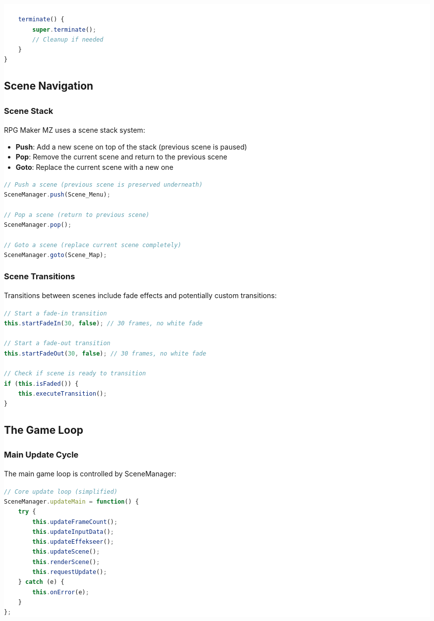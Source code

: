 ```javascript

    terminate() {
        super.terminate();
        // Cleanup if needed
    }
}
```

## Scene Navigation

### Scene Stack
RPG Maker MZ uses a scene stack system:
- **Push**: Add a new scene on top of the stack (previous scene is paused)
- **Pop**: Remove the current scene and return to the previous scene
- **Goto**: Replace the current scene with a new one

```javascript
// Push a scene (previous scene is preserved underneath)
SceneManager.push(Scene_Menu);

// Pop a scene (return to previous scene)
SceneManager.pop();

// Goto a scene (replace current scene completely)
SceneManager.goto(Scene_Map);
```

### Scene Transitions
Transitions between scenes include fade effects and potentially custom transitions:

```javascript
// Start a fade-in transition
this.startFadeIn(30, false); // 30 frames, no white fade

// Start a fade-out transition
this.startFadeOut(30, false); // 30 frames, no white fade

// Check if scene is ready to transition
if (this.isFaded()) {
    this.executeTransition();
}
```

## The Game Loop

### Main Update Cycle
The main game loop is controlled by SceneManager:

```javascript
// Core update loop (simplified)
SceneManager.updateMain = function() {
    try {
        this.updateFrameCount();
        this.updateInputData();
        this.updateEffekseer();
        this.updateScene();
        this.renderScene();
        this.requestUpdate();
    } catch (e) {
        this.onError(e);
    }
};
```
